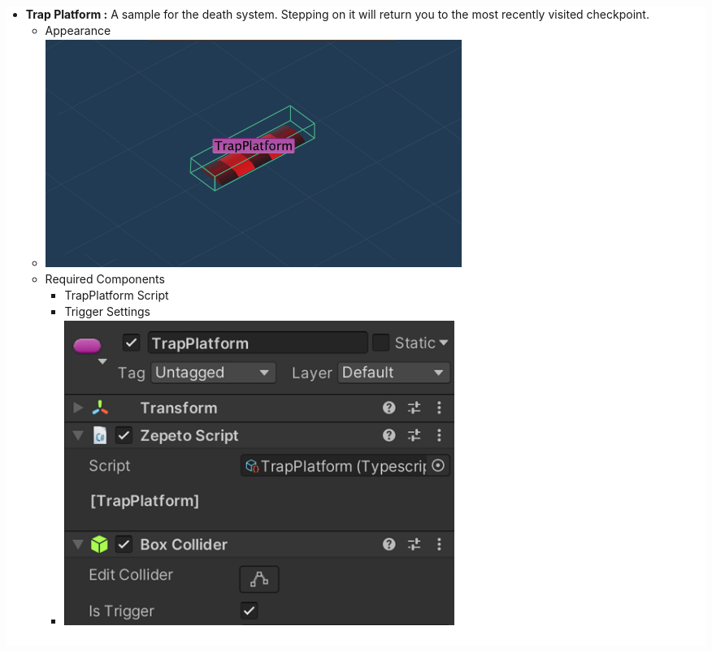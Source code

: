 

- **Trap Platform :** A sample for the death system. Stepping on it will return you to the most recently visited checkpoint.
  - Appearance
  - <img width="512" alt="image" src="./Docs/Images/Obby_readme_7.png"></img>
  - Required Components
    - TrapPlatform Script
    - Trigger Settings
    - <img width="480" alt="image" src="./Docs/Images/Obby_readme_8.png"></img>
<br><br>
